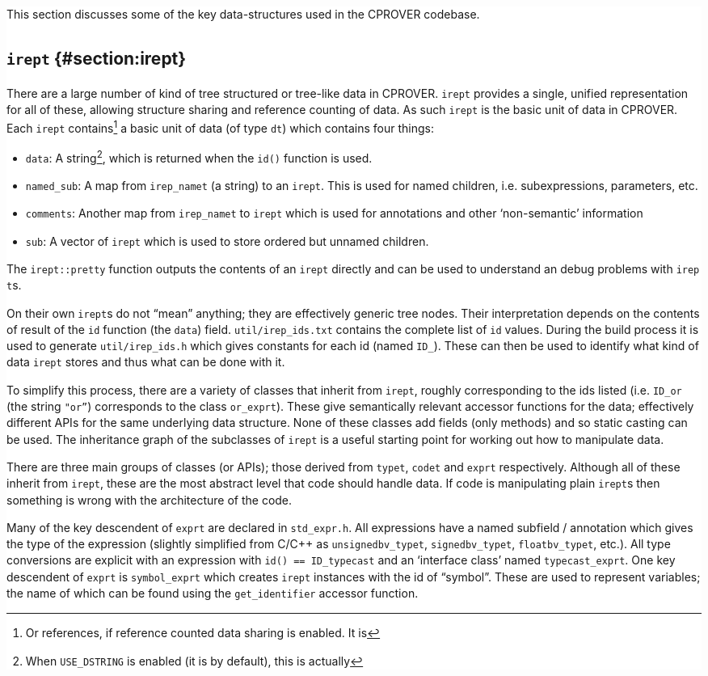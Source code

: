 This section discusses some of the key data-structures used in the
CPROVER codebase.

`irept` {#section:irept}
------------------------

There are a large number of kind of tree structured or tree-like data in
CPROVER. `irept` provides a single, unified representation for all of
these, allowing structure sharing and reference counting of data. As
such `irept` is the basic unit of data in CPROVER.  Each `irept`
contains[^2] a basic unit of data (of type `dt`) which contains four
things:

* `data`:   A string[^3], which is returned when the `id()` function is
  used.

* `named_sub`:   A map from `irep_namet` (a string) to an `irept`. This
  is used for named children, i.e.  subexpressions, parameters, etc.

* `comments`:   Another map from `irep_namet` to `irept` which is used
  for annotations and other ‘non-semantic’ information

* `sub`:   A vector of `irept` which is used to store ordered but
  unnamed children.

The `irept::pretty` function outputs the contents of an `irept` directly
and can be used to understand an debug problems with `irept`s.

On their own `irept`s do not “mean” anything; they are effectively
generic tree nodes. Their interpretation depends on the contents of
result of the `id` function (the `data`) field. `util/irep_ids.txt`
contains the complete list of `id` values. During the build process it
is used to generate `util/irep_ids.h` which gives constants for each id
(named `ID_`). These can then be used to identify what kind of data
`irept` stores and thus what can be done with it.

To simplify this process, there are a variety of classes that inherit
from `irept`, roughly corresponding to the ids listed (i.e.  `ID_or`
(the string `"or”`) corresponds to the class `or_exprt`). These give
semantically relevant accessor functions for the data; effectively
different APIs for the same underlying data structure. None of these
classes add fields (only methods) and so static casting can be used. The
inheritance graph of the subclasses of `irept` is a useful starting
point for working out how to manipulate data.

There are three main groups of classes (or APIs); those derived from
`typet`, `codet` and `exprt` respectively. Although all of these inherit
from `irept`, these are the most abstract level that code should handle
data. If code is manipulating plain `irept`s then something is wrong
with the architecture of the code.

Many of the key descendent of `exprt` are declared in `std_expr.h`. All
expressions have a named subfield / annotation which gives the type of
the expression (slightly simplified from C/C++ as `unsignedbv_typet`,
`signedbv_typet`, `floatbv_typet`, etc.). All type conversions are
explicit with an expression with `id() == ID_typecast` and an ‘interface
class’ named `typecast_exprt`. One key descendent of `exprt` is
`symbol_exprt` which creates `irept` instances with the id of “symbol”.
These are used to represent variables; the name of which can be found
using the `get_identifier` accessor function.


[^1]: There are a couple of exceptions, including the graph classes
[^2]: Or references, if reference counted data sharing is enabled. It is
[^3]: When `USE_DSTRING` is enabled (it is by default), this is actually